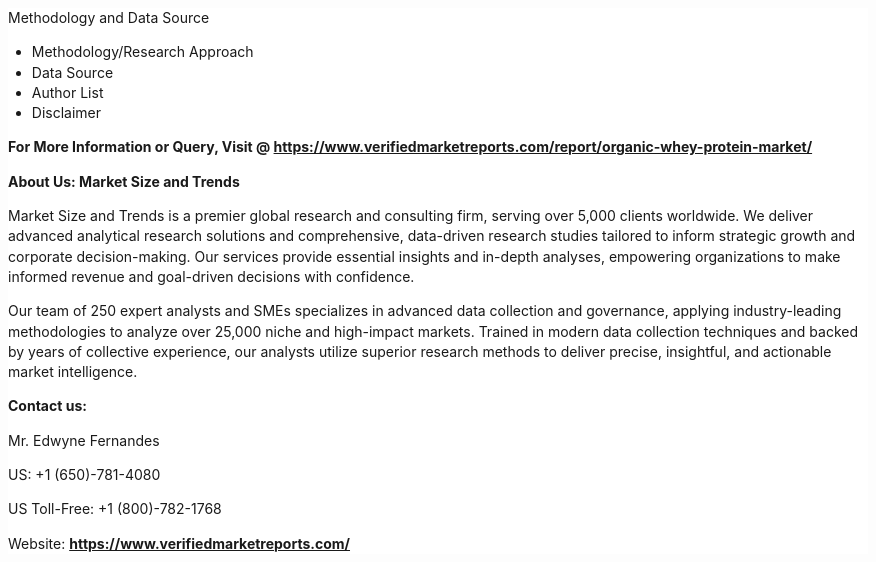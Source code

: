 Methodology and Data Source</strong></p><ul><li>Methodology/Research Approach</li><li>Data Source</li><li>Author List</li><li>Disclaimer</li></ul></p><p><strong>For More Information or Query, Visit @ <a href="https://www.verifiedmarketreports.com/report/organic-whey-protein-market/">https://www.verifiedmarketreports.com/report/organic-whey-protein-market/</a></strong></p><p><strong>About Us: Market Size and Trends</strong></p><p>Market Size and Trends is a premier global research and consulting firm, serving over 5,000 clients worldwide. We deliver advanced analytical research solutions and comprehensive, data-driven research studies tailored to inform strategic growth and corporate decision-making. Our services provide essential insights and in-depth analyses, empowering organizations to make informed revenue and goal-driven decisions with confidence.</p><p>Our team of 250 expert analysts and SMEs specializes in advanced data collection and governance, applying industry-leading methodologies to analyze over 25,000 niche and high-impact markets. Trained in modern data collection techniques and backed by years of collective experience, our analysts utilize superior research methods to deliver precise, insightful, and actionable market intelligence.</p><p><strong>Contact us:</strong></p><p>Mr. Edwyne Fernandes</p><p>US: +1 (650)-781-4080</p><p>US Toll-Free: +1 (800)-782-1768</p><p>Website: <strong><a href="https://www.verifiedmarketreports.com/">https://www.verifiedmarketreports.com/</a></strong></p>
